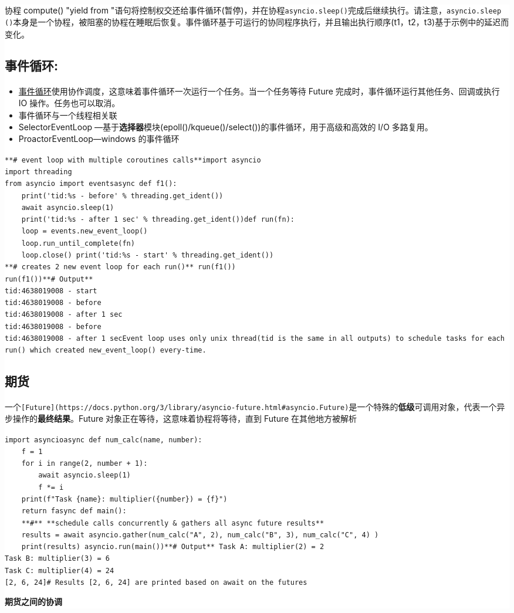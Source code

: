 协程 compute() "yield from "语句将控制权交还给事件循环(暂停)，并在协程`asyncio.sleep()`完成后继续执行。请注意，`asyncio.sleep()`本身是一个协程，被阻塞的协程在睡眠后恢复。事件循环基于可运行的协同程序执行，并且输出执行顺序(t1，t2，t3)基于示例中的延迟而变化。

## 事件循环:

*   [事件循环](https://www.educative.io/blog/python-concurrency-making-sense-of-asyncio)使用协作调度，这意味着事件循环一次运行一个任务。当一个任务等待 Future 完成时，事件循环运行其他任务、回调或执行 IO 操作。任务也可以取消。
*   事件循环与一个线程相关联
*   SelectorEventLoop —基于**选择器**模块(epoll()/kqueue()/select())的事件循环，用于高级和高效的 I/O 多路复用。
*   ProactorEventLoop—windows 的事件循环

```
**# event loop with multiple coroutines calls**import asyncio
import threading
from asyncio import eventsasync def f1():
    print('tid:%s - before' % threading.get_ident())
    await asyncio.sleep(1)
    print('tid:%s - after 1 sec' % threading.get_ident())def run(fn):
    loop = events.new_event_loop()
    loop.run_until_complete(fn)
    loop.close() print('tid:%s - start' % threading.get_ident())
**# creates 2 new event loop for each run()** run(f1())
run(f1())**# Output**
tid:4638019008 - start
tid:4638019008 - before
tid:4638019008 - after 1 sec
tid:4638019008 - before
tid:4638019008 - after 1 secEvent loop uses only unix thread(tid is the same in all outputs) to schedule tasks for each run() which created new_event_loop() every-time.
```

## **期货**

一个`[Future](https://docs.python.org/3/library/asyncio-future.html#asyncio.Future)`是一个特殊的**低级**可调用对象，代表一个异步操作的**最终结果**。Future 对象正在等待，这意味着协程将等待，直到 Future 在其他地方被解析

```
import asyncioasync def num_calc(name, number):
    f = 1
    for i in range(2, number + 1):
        await asyncio.sleep(1)
        f *= i
    print(f"Task {name}: multiplier({number}) = {f}")
    return fasync def main():
    **#** **schedule calls concurrently & gathers all async future results**
    results = await asyncio.gather(num_calc("A", 2), num_calc("B", 3), num_calc("C", 4) )  
    print(results) asyncio.run(main())**# Output** Task A: multiplier(2) = 2
Task B: multiplier(3) = 6
Task C: multiplier(4) = 24
[2, 6, 24]# Results [2, 6, 24] are printed based on await on the futures
```

**期货之间的协调**
